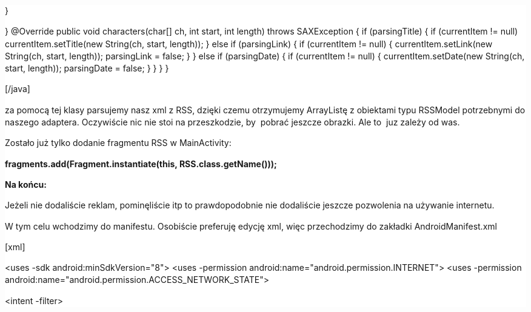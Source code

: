  }

 }
 @Override
 public void characters(char[] ch, int start, int length) throws SAXException {
 if (parsingTitle) {
 if (currentItem != null)
 currentItem.setTitle(new String(ch, start, length));
 } else if (parsingLink) {
 if (currentItem != null) {
 currentItem.setLink(new String(ch, start, length));
 parsingLink = false;
 }
 } else if (parsingDate) {
 if (currentItem != null) {
 currentItem.setDate(new String(ch, start, length));
 parsingDate = false;
 }
 }
 }
}

[/java]

za pomocą tej klasy parsujemy nasz xml z RSS, dzięki czemu otrzymujemy ArrayListę z obiektami typu RSSModel potrzebnymi do naszego adaptera. Oczywiście nic nie stoi na przeszkodzie, by  pobrać jeszcze obrazki. Ale to  juz zależy od was.

Zostało już tylko dodanie fragmentu RSS w MainActivity:

<strong>fragments.add(Fragment.instantiate(this, RSS.class.getName())); </strong>

<strong>Na końcu:</strong>

Jeżeli nie dodaliście reklam, pominęliście itp to prawdopodobnie nie dodaliście jeszcze pozwolenia na używanie internetu.

W tym celu wchodzimy do manifestu. Osobiście preferuję edycję xml, więc przechodzimy do zakładki AndroidManifest.xml

[xml]

<manifest xmlns:android="http://schemas.android.com/apk/res/android"
 package="pl.szymonmotyka.tutorialrandomizer"
 android:versionCode="2"
 android:versionName="1.1">

<uses -sdk
 android:minSdkVersion="8"></uses>
 <uses -permission android:name="android.permission.INTERNET"></uses>
 <uses -permission android:name="android.permission.ACCESS_NETWORK_STATE"></uses>

 <application android:icon="@drawable/ic_launcher"
 android:label="@string/app_name"
 android:theme="@style/AppTheme">
 <activity android:name=".MainActivity"
 android:label="@string/app_name" android:screenOrientation="portrait">
 <intent -filter>
 <action android:name="android.intent.action.MAIN"></action>

